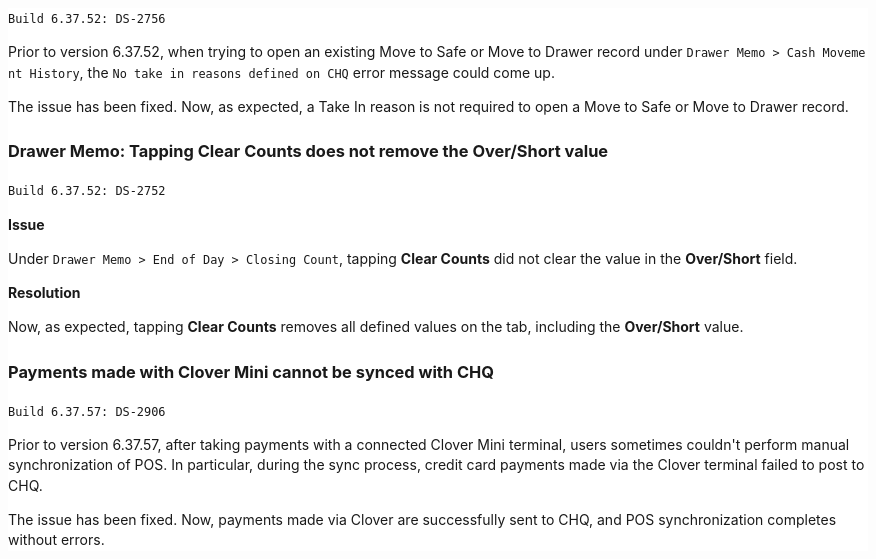 `Build 6.37.52: DS-2756`

Prior to version 6.37.52, when trying to open an existing Move to Safe or Move to Drawer record under `Drawer Memo > Cash Movement History`, the `No take in reasons defined on CHQ` error message could come up.

The issue has been fixed. Now, as expected, a Take In reason is not required to open a Move to Safe or Move to Drawer record.

### Drawer Memo: Tapping Clear Counts does not remove the Over/Short value

`Build 6.37.52: DS-2752`

**Issue**

Under `Drawer Memo > End of Day > Closing Count`, tapping **Clear Counts** did not clear the value in the **Over/Short** field. 

**Resolution**

Now, as expected, tapping **Clear Counts** removes all defined values on the tab, including the **Over/Short** value.

### Payments made with Clover Mini cannot be synced with CHQ

`Build 6.37.57: DS-2906`

Prior to version 6.37.57, after taking payments with a connected Clover Mini terminal, users sometimes couldn't perform manual synchronization of POS. In particular, during the sync process, credit card payments made via the Clover terminal failed to post to CHQ. 

The issue has been fixed. Now, payments made via Clover are successfully sent to CHQ, and POS synchronization completes without errors. 